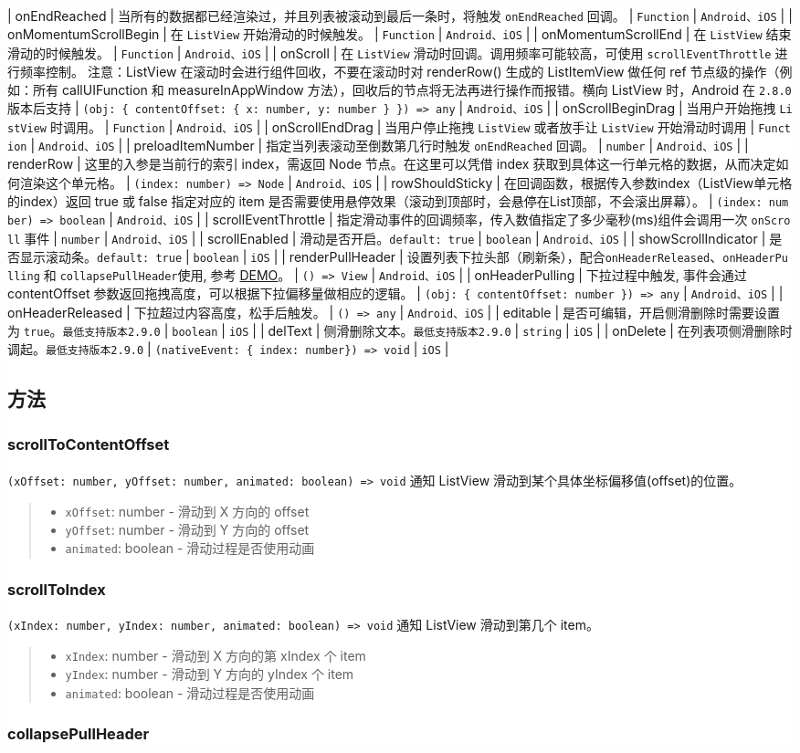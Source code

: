 | onEndReached          | 当所有的数据都已经渲染过，并且列表被滚动到最后一条时，将触发 `onEndReached` 回调。 | `Function`                                                  | `Android、iOS`    |
| onMomentumScrollBegin | 在 `ListView` 开始滑动的时候触发。                          | `Function`                                                  | `Android、iOS`    |
| onMomentumScrollEnd   | 在 `ListView` 结束滑动的时候触发。                          | `Function`                                                  | `Android、iOS`    |
| onScroll              | 在 `ListView` 滑动时回调。调用频率可能较高，可使用 `scrollEventThrottle` 进行频率控制。 注意：ListView 在滚动时会进行组件回收，不要在滚动时对 renderRow() 生成的 ListItemView 做任何 ref 节点级的操作（例如：所有 callUIFunction 和 measureInAppWindow 方法），回收后的节点将无法再进行操作而报错。横向 ListView 时，Android 在 `2.8.0` 版本后支持 | `(obj: { contentOffset: { x: number, y: number } }) => any` | `Android、iOS`    |
| onScrollBeginDrag     | 当用户开始拖拽 `ListView` 时调用。                         | `Function`                                                  | `Android、iOS`    |
| onScrollEndDrag       | 当用户停止拖拽 `ListView` 或者放手让 `ListView` 开始滑动时调用 | `Function`                                                  | `Android、iOS`    |
| preloadItemNumber     | 指定当列表滚动至倒数第几行时触发 `onEndReached` 回调。 | `number` | `Android、iOS` |
| renderRow             | 这里的入参是当前行的索引 index，需返回 Node 节点。在这里可以凭借 index 获取到具体这一行单元格的数据，从而决定如何渲染这个单元格。 | `(index: number) => Node`                                   | `Android、iOS`    |
| rowShouldSticky       | 在回调函数，根据传入参数index（ListView单元格的index）返回 true 或 false 指定对应的 item 是否需要使用悬停效果（滚动到顶部时，会悬停在List顶部，不会滚出屏幕）。 | `(index: number) => boolean`                                | `Android、iOS`    |
| scrollEventThrottle   | 指定滑动事件的回调频率，传入数值指定了多少毫秒(ms)组件会调用一次 `onScroll` 事件 | `number`                                                    | `Android、iOS`    |
| scrollEnabled    | 滑动是否开启。`default: true` | `boolean` | `Android、iOS` |
| showScrollIndicator   | 是否显示滚动条。`default: true` | `boolean`  | `iOS`    |
| renderPullHeader   | 设置列表下拉头部（刷新条），配合`onHeaderReleased`、`onHeaderPulling` 和 `collapsePullHeader`使用, 参考 [DEMO](//github.com/Tencent/Hippy/tree/master/examples/hippy-react-demo/src/components/PullHeader/index.jsx)。 | `() => View`                                                   | `Android、iOS`    |
| onHeaderPulling   | 下拉过程中触发, 事件会通过 contentOffset 参数返回拖拽高度，可以根据下拉偏移量做相应的逻辑。 | `(obj: { contentOffset: number }) => any`                                                   | `Android、iOS`    |
| onHeaderReleased   | 下拉超过内容高度，松手后触发。 | `() => any`                                                   | `Android、iOS`    |
| editable   | 是否可编辑，开启侧滑删除时需要设置为 `true`。`最低支持版本2.9.0` | `boolean`                                                   | `iOS`    |
| delText   | 侧滑删除文本。`最低支持版本2.9.0` | `string`                                                   | `iOS`    |
| onDelete   | 在列表项侧滑删除时调起。`最低支持版本2.9.0` | `(nativeEvent: { index: number}) => void`                                                   | `iOS`    |

## 方法

### scrollToContentOffset

`(xOffset: number, yOffset: number, animated: boolean) => void` 通知 ListView 滑动到某个具体坐标偏移值(offset)的位置。

> * `xOffset`: number - 滑动到 X 方向的 offset
> * `yOffset`: number - 滑动到 Y 方向的 offset
> * `animated`: boolean - 滑动过程是否使用动画

### scrollToIndex

`(xIndex: number, yIndex: number, animated: boolean) => void` 通知 ListView 滑动到第几个 item。

> * `xIndex`: number - 滑动到 X 方向的第 xIndex 个 item
> * `yIndex`: number - 滑动到 Y 方向的 yIndex 个 item
> * `animated`: boolean - 滑动过程是否使用动画

### collapsePullHeader
